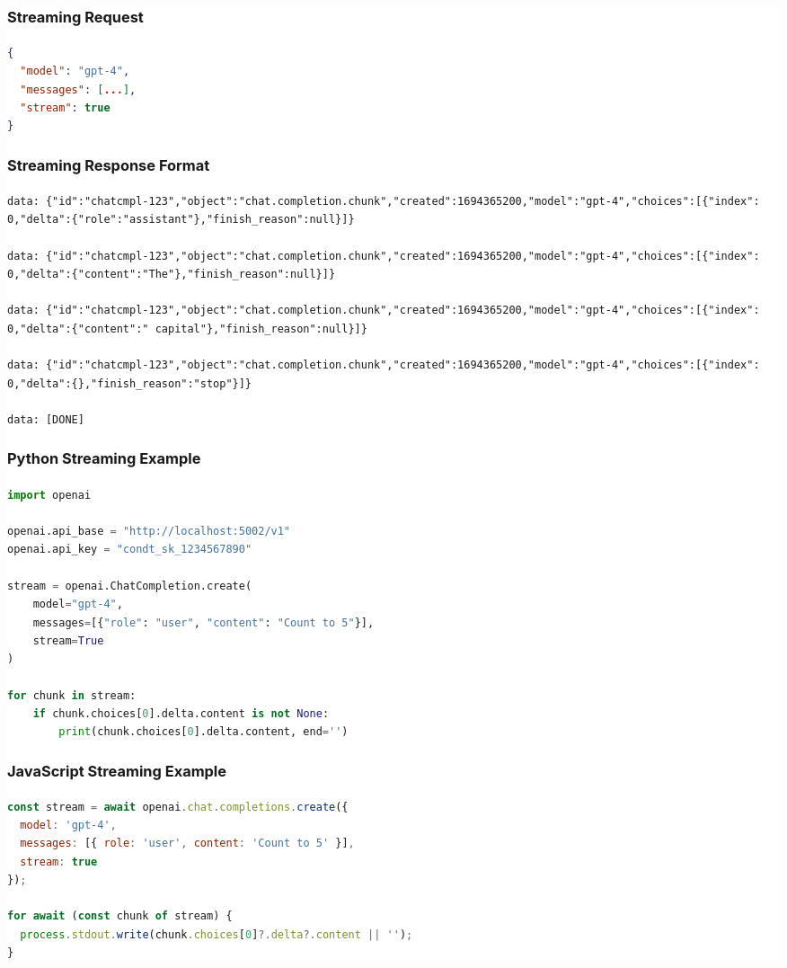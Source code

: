 ### Streaming Request

```json
{
  "model": "gpt-4",
  "messages": [...],
  "stream": true
}
```

### Streaming Response Format

```
data: {"id":"chatcmpl-123","object":"chat.completion.chunk","created":1694365200,"model":"gpt-4","choices":[{"index":0,"delta":{"role":"assistant"},"finish_reason":null}]}

data: {"id":"chatcmpl-123","object":"chat.completion.chunk","created":1694365200,"model":"gpt-4","choices":[{"index":0,"delta":{"content":"The"},"finish_reason":null}]}

data: {"id":"chatcmpl-123","object":"chat.completion.chunk","created":1694365200,"model":"gpt-4","choices":[{"index":0,"delta":{"content":" capital"},"finish_reason":null}]}

data: {"id":"chatcmpl-123","object":"chat.completion.chunk","created":1694365200,"model":"gpt-4","choices":[{"index":0,"delta":{},"finish_reason":"stop"}]}

data: [DONE]
```

### Python Streaming Example

```python
import openai

openai.api_base = "http://localhost:5002/v1"
openai.api_key = "condt_sk_1234567890"

stream = openai.ChatCompletion.create(
    model="gpt-4",
    messages=[{"role": "user", "content": "Count to 5"}],
    stream=True
)

for chunk in stream:
    if chunk.choices[0].delta.content is not None:
        print(chunk.choices[0].delta.content, end='')
```

### JavaScript Streaming Example

```javascript
const stream = await openai.chat.completions.create({
  model: 'gpt-4',
  messages: [{ role: 'user', content: 'Count to 5' }],
  stream: true
});

for await (const chunk of stream) {
  process.stdout.write(chunk.choices[0]?.delta?.content || '');
}
```
